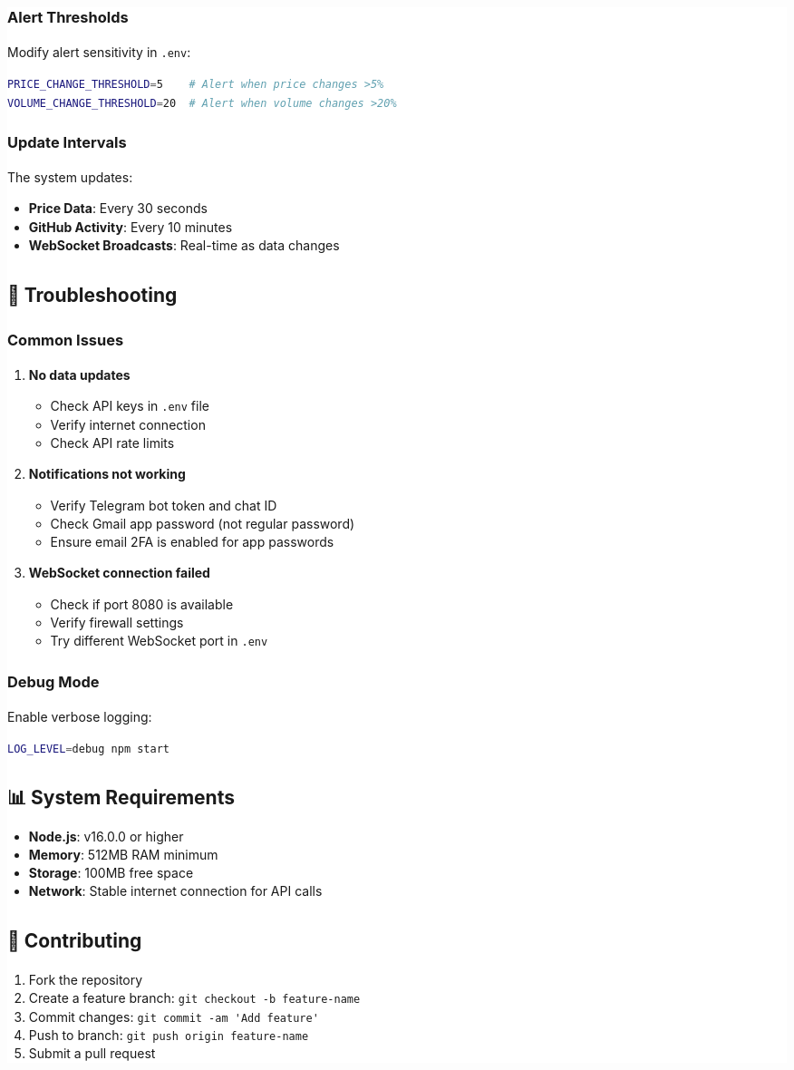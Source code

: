 ### Alert Thresholds

Modify alert sensitivity in `.env`:

```bash
PRICE_CHANGE_THRESHOLD=5    # Alert when price changes >5%
VOLUME_CHANGE_THRESHOLD=20  # Alert when volume changes >20%
```

### Update Intervals

The system updates:
- **Price Data**: Every 30 seconds
- **GitHub Activity**: Every 10 minutes
- **WebSocket Broadcasts**: Real-time as data changes

## 🐛 Troubleshooting

### Common Issues

1. **No data updates**
   - Check API keys in `.env` file
   - Verify internet connection
   - Check API rate limits

2. **Notifications not working**
   - Verify Telegram bot token and chat ID
   - Check Gmail app password (not regular password)
   - Ensure email 2FA is enabled for app passwords

3. **WebSocket connection failed**
   - Check if port 8080 is available
   - Verify firewall settings
   - Try different WebSocket port in `.env`

### Debug Mode

Enable verbose logging:

```bash
LOG_LEVEL=debug npm start
```

## 📊 System Requirements

- **Node.js**: v16.0.0 or higher
- **Memory**: 512MB RAM minimum
- **Storage**: 100MB free space
- **Network**: Stable internet connection for API calls

## 🤝 Contributing

1. Fork the repository
2. Create a feature branch: `git checkout -b feature-name`
3. Commit changes: `git commit -am 'Add feature'`
4. Push to branch: `git push origin feature-name`
5. Submit a pull request
